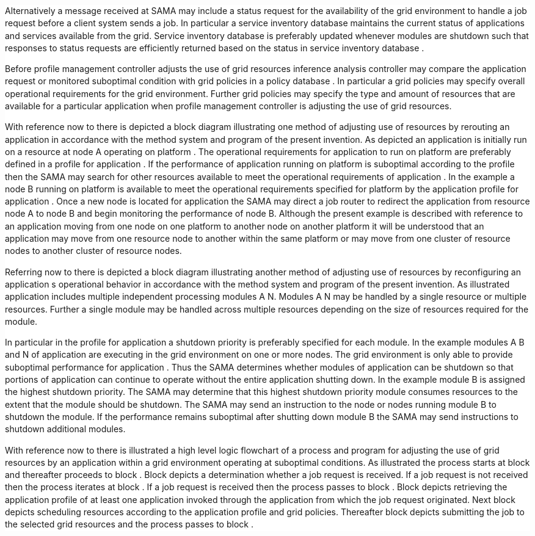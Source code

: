 Alternatively a message received at SAMA may include a status request for the availability of the grid environment to handle a job request before a client system sends a job. In particular a service inventory database maintains the current status of applications and services available from the grid. Service inventory database is preferably updated whenever modules are shutdown such that responses to status requests are efficiently returned based on the status in service inventory database .

Before profile management controller adjusts the use of grid resources inference analysis controller may compare the application request or monitored suboptimal condition with grid policies in a policy database . In particular a grid policies may specify overall operational requirements for the grid environment. Further grid policies may specify the type and amount of resources that are available for a particular application when profile management controller is adjusting the use of grid resources.

With reference now to there is depicted a block diagram illustrating one method of adjusting use of resources by rerouting an application in accordance with the method system and program of the present invention. As depicted an application is initially run on a resource at node A operating on platform . The operational requirements for application to run on platform are preferably defined in a profile for application . If the performance of application running on platform is suboptimal according to the profile then the SAMA may search for other resources available to meet the operational requirements of application . In the example a node B running on platform is available to meet the operational requirements specified for platform by the application profile for application . Once a new node is located for application the SAMA may direct a job router to redirect the application from resource node A to node B and begin monitoring the performance of node B. Although the present example is described with reference to an application moving from one node on one platform to another node on another platform it will be understood that an application may move from one resource node to another within the same platform or may move from one cluster of resource nodes to another cluster of resource nodes.

Referring now to there is depicted a block diagram illustrating another method of adjusting use of resources by reconfiguring an application s operational behavior in accordance with the method system and program of the present invention. As illustrated application includes multiple independent processing modules A N. Modules A N may be handled by a single resource or multiple resources. Further a single module may be handled across multiple resources depending on the size of resources required for the module.

In particular in the profile for application a shutdown priority is preferably specified for each module. In the example modules A B and N of application are executing in the grid environment on one or more nodes. The grid environment is only able to provide suboptimal performance for application . Thus the SAMA determines whether modules of application can be shutdown so that portions of application can continue to operate without the entire application shutting down. In the example module B is assigned the highest shutdown priority. The SAMA may determine that this highest shutdown priority module consumes resources to the extent that the module should be shutdown. The SAMA may send an instruction to the node or nodes running module B to shutdown the module. If the performance remains suboptimal after shutting down module B the SAMA may send instructions to shutdown additional modules.

With reference now to there is illustrated a high level logic flowchart of a process and program for adjusting the use of grid resources by an application within a grid environment operating at suboptimal conditions. As illustrated the process starts at block and thereafter proceeds to block . Block depicts a determination whether a job request is received. If a job request is not received then the process iterates at block . If a job request is received then the process passes to block . Block depicts retrieving the application profile of at least one application invoked through the application from which the job request originated. Next block depicts scheduling resources according to the application profile and grid policies. Thereafter block depicts submitting the job to the selected grid resources and the process passes to block .
